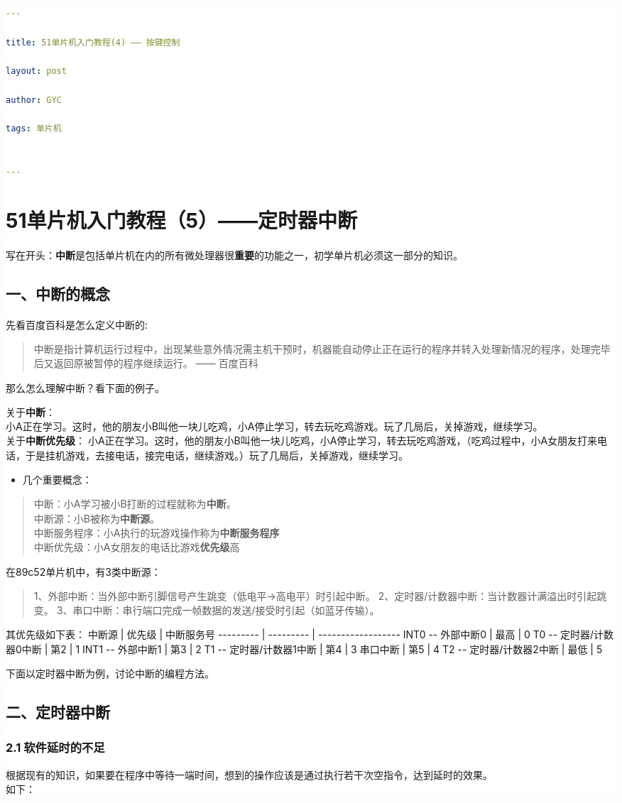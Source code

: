 ```yaml
---

title: 51单片机入门教程(4) —— 按键控制

layout: post

author: GYC

tags: 单片机


---    
```

# 51单片机入门教程（5）——定时器中断     
写在开头：**中断**是包括单片机在内的所有微处理器很**重要**的功能之一，初学单片机必须这一部分的知识。    
## 一、中断的概念
先看百度百科是怎么定义中断的:    
> 中断是指计算机运行过程中，出现某些意外情况需主机干预时，机器能自动停止正在运行的程序并转入处理新情况的程序，处理完毕后又返回原被暂停的程序继续运行。
—— 百度百科  
  
那么怎么理解中断？看下面的例子。

关于**中断**：    
小A正在学习。这时，他的朋友小B叫他一块儿吃鸡，小A停止学习，转去玩吃鸡游戏。玩了几局后，关掉游戏，继续学习。    
关于**中断优先级**：
小A正在学习。这时，他的朋友小B叫他一块儿吃鸡，小A停止学习，转去玩吃鸡游戏，（吃鸡过程中，小A女朋友打来电话，于是挂机游戏，去接电话，接完电话，继续游戏。）玩了几局后，关掉游戏，继续学习。

- 几个重要概念：
> 中断：小A学习被小B打断的过程就称为**中断**。      
> 中断源：小B被称为**中断源**。      
> 中断服务程序：小A执行的玩游戏操作称为**中断服务程序**     
> 中断优先级：小A女朋友的电话比游戏**优先级**高     

在89c52单片机中，有3类中断源：
> 1、外部中断：当外部中断引脚信号产生跳变（低电平→高电平）时引起中断。
> 2、定时器/计数器中断：当计数器计满溢出时引起跳变。
> 3、串口中断：串行端口完成一帧数据的发送/接受时引起（如蓝牙传输）。    

其优先级如下表：
中断源  |  优先级  |  中断服务号
--------- | --------- | ------------------
INT0 -- 外部中断0 | 最高 | 0
T0 -- 定时器/计数器0中断 | 第2 | 1
INT1 -- 外部中断1 | 第3 | 2
T1 -- 定时器/计数器1中断 | 第4 | 3
串口中断 | 第5 | 4
T2 -- 定时器/计数器2中断 | 最低 | 5

下面以定时器中断为例，讨论中断的编程方法。    
## 二、定时器中断
### 2.1 软件延时的不足
根据现有的知识，如果要在程序中等待一端时间，想到的操作应该是通过执行若干次空指令，达到延时的效果。    
如下：
